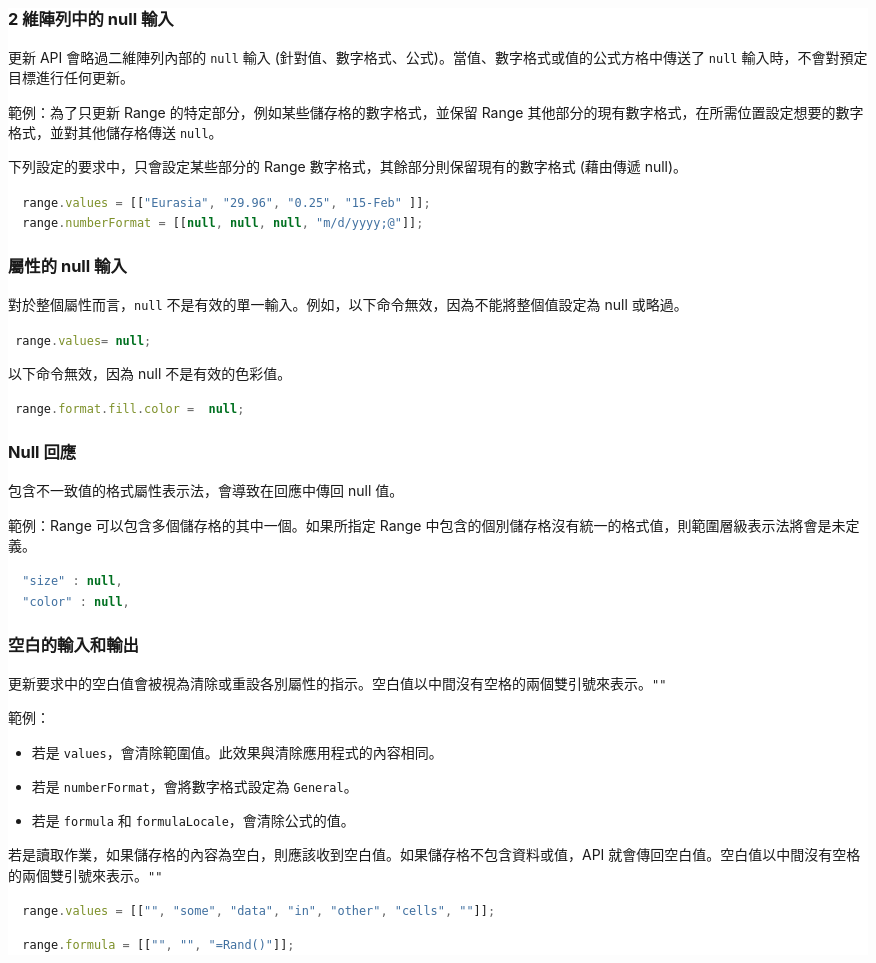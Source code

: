### <a name="null-input-in-2-d-array"></a>2 維陣列中的 null 輸入

更新 API 會略過二維陣列內部的 `null` 輸入 (針對值、數字格式、公式)。當值、數字格式或值的公式方格中傳送了 `null` 輸入時，不會對預定目標進行任何更新。

範例：為了只更新 Range 的特定部分，例如某些儲存格的數字格式，並保留 Range 其他部分的現有數字格式，在所需位置設定想要的數字格式，並對其他儲存格傳送 `null`。

下列設定的要求中，只會設定某些部分的 Range 數字格式，其餘部分則保留現有的數字格式 (藉由傳遞 null)。

```js
  range.values = [["Eurasia", "29.96", "0.25", "15-Feb" ]];
  range.numberFormat = [[null, null, null, "m/d/yyyy;@"]];
```
### <a name="null-input-for-a-property"></a>屬性的 null 輸入

對於整個屬性而言，`null` 不是有效的單一輸入。例如，以下命令無效，因為不能將整個值設定為 null 或略過。

```js
 range.values= null;

```

以下命令無效，因為 null 不是有效的色彩值。

```js
 range.format.fill.color =  null;
```

### <a name="null-response"></a>Null 回應

包含不一致值的格式屬性表示法，會導致在回應中傳回 null 值。

範例：Range 可以包含多個儲存格的其中一個。如果所指定 Range 中包含的個別儲存格沒有統一的格式值，則範圍層級表示法將會是未定義。

```js
  "size" : null,
  "color" : null,
```

### <a name="blank-input-and-output"></a>空白的輸入和輸出

更新要求中的空白值會被視為清除或重設各別屬性的指示。空白值以中間沒有空格的兩個雙引號來表示。`""`

範例：

* 若是 `values`，會清除範圍值。此效果與清除應用程式的內容相同。

* 若是 `numberFormat`，會將數字格式設定為 `General`。

* 若是 `formula` 和 `formulaLocale`，會清除公式的值。


若是讀取作業，如果儲存格的內容為空白，則應該收到空白值。如果儲存格不包含資料或值，API 就會傳回空白值。空白值以中間沒有空格的兩個雙引號來表示。`""`

```js
  range.values = [["", "some", "data", "in", "other", "cells", ""]];
```

```js
  range.formula = [["", "", "=Rand()"]];
```
